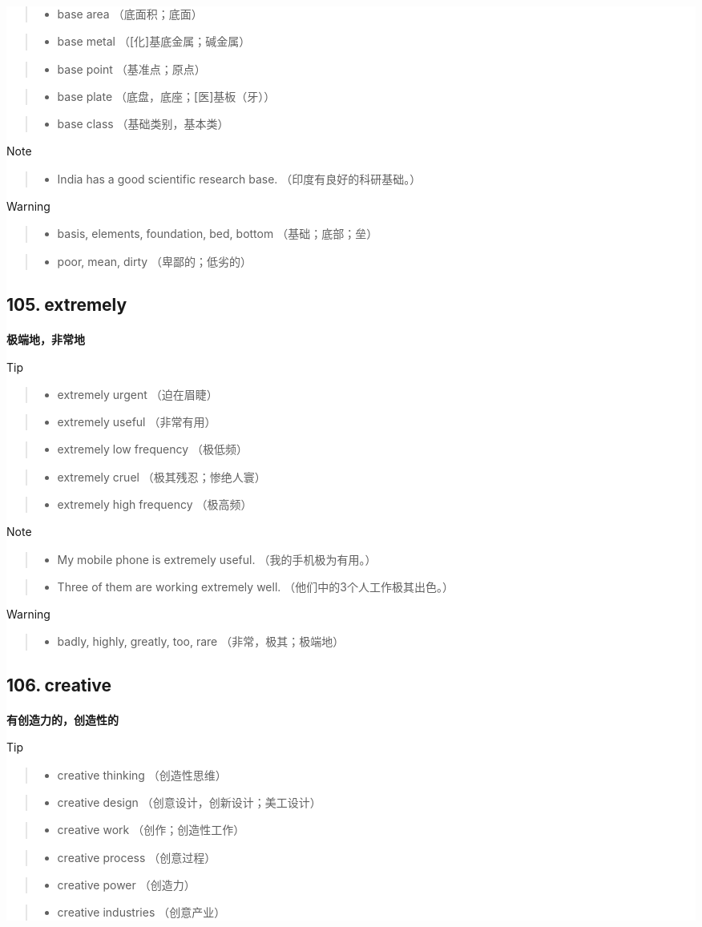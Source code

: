> - base area （底面积；底面）

> - base metal （[化]基底金属；碱金属）

> - base point （基准点；原点）

> - base plate （底盘，底座；[医]基板（牙））

> - base class （基础类别，基本类）

> [!NOTE]

> - India has a good scientific research base. （印度有良好的科研基础。）

> [!WARNING]

> - basis, elements, foundation, bed, bottom （基础；底部；垒）

> - poor, mean, dirty （卑鄙的；低劣的）

## 105. extremely

**极端地，非常地**

> [!TIP]

> - extremely urgent （迫在眉睫）

> - extremely useful （非常有用）

> - extremely low frequency （极低频）

> - extremely cruel （极其残忍；惨绝人寰）

> - extremely high frequency （极高频）

> [!NOTE]

> - My mobile phone is extremely useful. （我的手机极为有用。）

> - Three of them are working extremely well. （他们中的3个人工作极其出色。）

> [!WARNING]

> - badly, highly, greatly, too, rare （非常，极其；极端地）

## 106. creative

**有创造力的，创造性的**

> [!TIP]

> - creative thinking （创造性思维）

> - creative design （创意设计，创新设计；美工设计）

> - creative work （创作；创造性工作）

> - creative process （创意过程）

> - creative power （创造力）

> - creative industries （创意产业）
